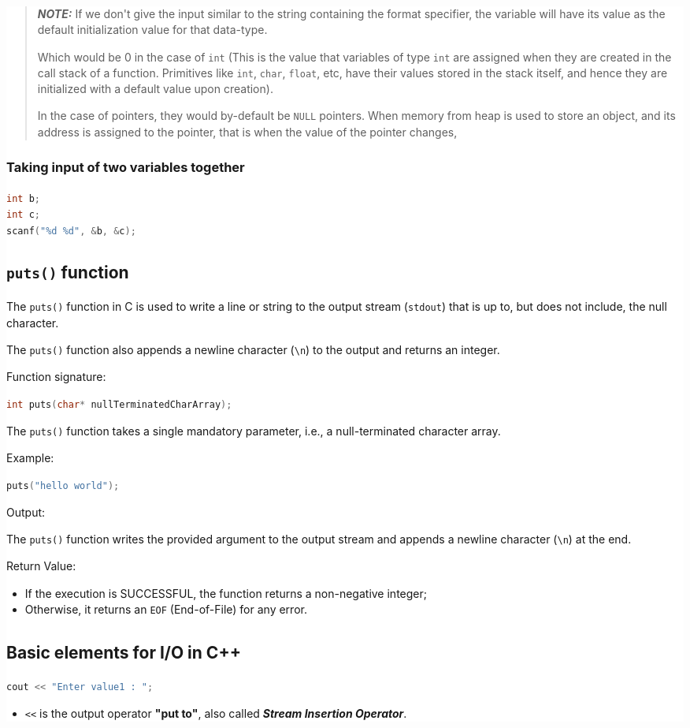 > **_NOTE:_** If we don't give the input similar to the string containing the format specifier, the variable will have its value as the default initialization value for that data-type.
> 
> Which would be 0 in the case of `int` (This is the value that variables of type `int` are assigned when they are created in the call stack of a function. Primitives like `int`, `char`, `float`, etc, have their values stored in the stack itself, and hence they are initialized with a default value upon creation).
> 
> In the case of pointers, they would by-default be `NULL` pointers. When memory from heap is used to store an object, and its address is assigned to the pointer, that is when the value of the pointer changes, 

### Taking input of two variables together

```cpp
int b;
int c;
scanf("%d %d", &b, &c);
```

## `puts()` function

The `puts()` function in C is used to write a line or string to the output stream (`stdout`) that 
is up to, but does not include, the null character. 

The `puts()` function also appends a newline character (`\n`) to the output and returns an integer.

Function signature:
```cpp
int puts(char* nullTerminatedCharArray);
```

The `puts()` function takes a single mandatory parameter, i.e., a null-terminated character array.

Example:
```cpp
puts("hello world");
```

Output: 

The `puts()` function writes the provided argument to the output stream and appends a newline character (`\n`) at the end.

Return Value:

- If the execution is SUCCESSFUL, the function returns a non-negative integer; 
- Otherwise, it returns an `EOF` (End-of-File) for any error.

## Basic elements for I/O in C++
 
```cpp
cout << "Enter value1 : ";
```

- `<<` is the output operator **"put to"**, also called ***Stream Insertion Operator***. 
